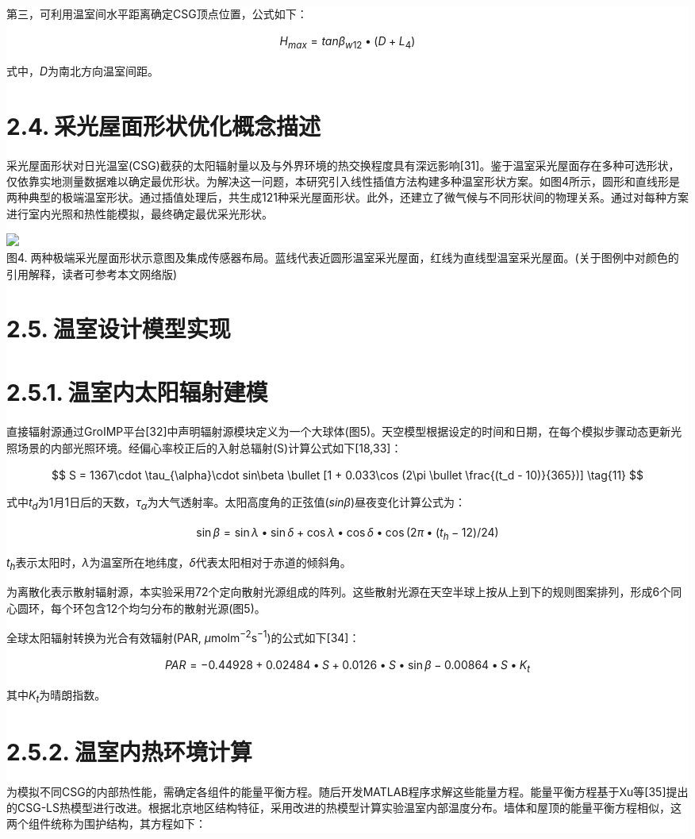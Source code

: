 第三，可利用温室间水平距离确定CSG顶点位置，公式如下：

$$
H_{max} = tan\beta_{w12}\bullet (D + L_4) \tag{10}
$$

式中，$D$为南北方向温室间距。

# 2.4. 采光屋面形状优化概念描述

采光屋面形状对日光温室(CSG)截获的太阳辐射量以及与外界环境的热交换程度具有深远影响[31]。鉴于温室采光屋面存在多种可选形状，仅依靠实地测量数据难以确定最优形状。为解决这一问题，本研究引入线性插值方法构建多种温室形状方案。如图4所示，圆形和直线形是两种典型的极端温室形状。通过插值处理后，共生成121种采光屋面形状。此外，还建立了微气候与不同形状间的物理关系。通过对每种方案进行室内光照和热性能模拟，最终确定最优采光形状。

![](images/268e378f778ce32c5ed67b2b71997d60e38df05a834c7a92934c0a7652f6bf60.jpg)  
图4. 两种极端采光屋面形状示意图及集成传感器布局。蓝线代表近圆形温室采光屋面，红线为直线型温室采光屋面。(关于图例中对颜色的引用解释，读者可参考本文网络版)

# 2.5. 温室设计模型实现

# 2.5.1. 温室内太阳辐射建模

直接辐射源通过GroIMP平台[32]中声明辐射源模块定义为一个大球体(图5)。天空模型根据设定的时间和日期，在每个模拟步骤动态更新光照场景的内部光照环境。经偏心率校正后的入射总辐射(S)计算公式如下[18,33]：

$$
S = 1367\cdot \tau_{\alpha}\cdot sin\beta \bullet [1 + 0.033\cos (2\pi \bullet \frac{(t_d - 10)}{365})] \tag{11}
$$

式中$t_d$为1月1日后的天数，$\tau_{\alpha}$为大气透射率。太阳高度角的正弦值$(sin\beta)$昼夜变化计算公式为：

$$
\sin \beta = \sin \lambda \bullet \sin \delta +\cos \lambda \bullet \cos \delta \bullet \cos (2\pi \bullet (t_h - 12) / 24) \tag{12}
$$

$t_h$表示太阳时，$\lambda$为温室所在地纬度，$\delta$代表太阳相对于赤道的倾斜角。

为离散化表示散射辐射源，本实验采用72个定向散射光源组成的阵列。这些散射光源在天空半球上按从上到下的规则图案排列，形成6个同心圆环，每个环包含12个均匀分布的散射光源(图5)。

全球太阳辐射转换为光合有效辐射(PAR, $\mu \mathrm{mol} \mathrm{m}^{- 2} \mathrm{s}^{- 1}$)的公式如下[34]：

$$
PAR = -0.44928 + 0.02484\bullet S + 0.0126\bullet S\bullet \sin \beta -0.00864\bullet S\bullet K_t
$$

其中$K_t$为晴朗指数。

# 2.5.2. 温室内热环境计算

为模拟不同CSG的内部热性能，需确定各组件的能量平衡方程。随后开发MATLAB程序求解这些能量方程。能量平衡方程基于Xu等[35]提出的CSG-LS热模型进行改进。根据北京地区结构特征，采用改进的热模型计算实验温室内部温度分布。墙体和屋顶的能量平衡方程相似，这两个组件统称为围护结构，其方程如下：
